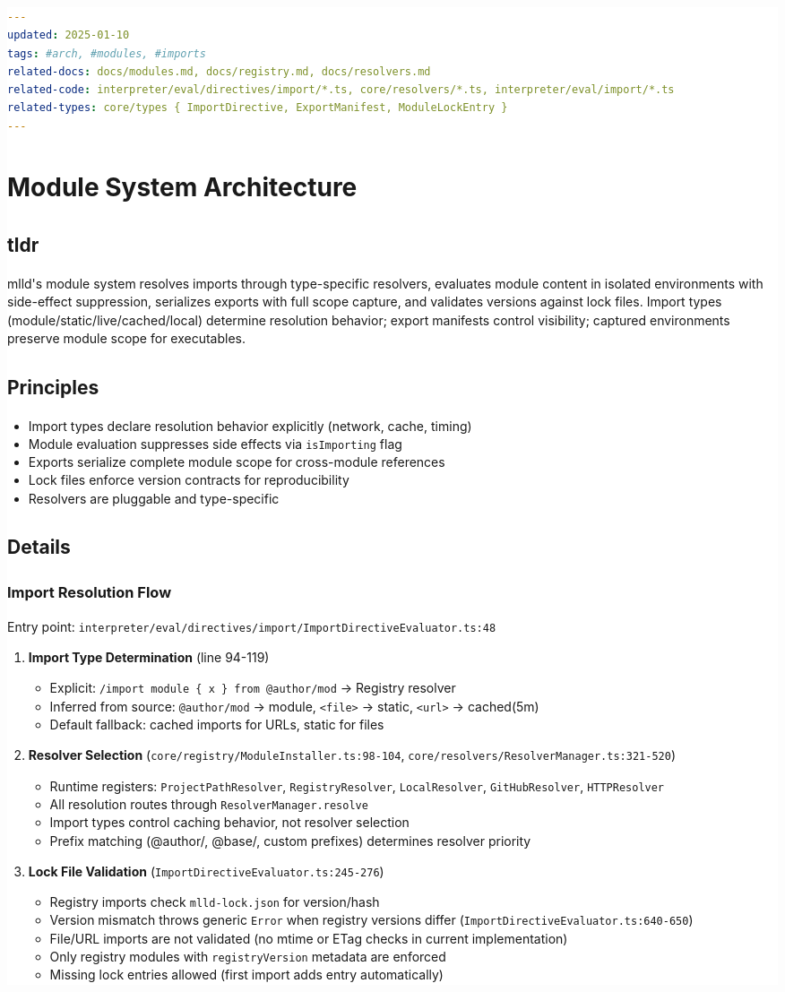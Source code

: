 ```yaml
---
updated: 2025-01-10
tags: #arch, #modules, #imports
related-docs: docs/modules.md, docs/registry.md, docs/resolvers.md
related-code: interpreter/eval/directives/import/*.ts, core/resolvers/*.ts, interpreter/eval/import/*.ts
related-types: core/types { ImportDirective, ExportManifest, ModuleLockEntry }
---
```


# Module System Architecture

## tldr

mlld's module system resolves imports through type-specific resolvers, evaluates module content in isolated environments with side-effect suppression, serializes exports with full scope capture, and validates versions against lock files. Import types (module/static/live/cached/local) determine resolution behavior; export manifests control visibility; captured environments preserve module scope for executables.

## Principles

- Import types declare resolution behavior explicitly (network, cache, timing)
- Module evaluation suppresses side effects via `isImporting` flag
- Exports serialize complete module scope for cross-module references
- Lock files enforce version contracts for reproducibility
- Resolvers are pluggable and type-specific

## Details

### Import Resolution Flow

Entry point: `interpreter/eval/directives/import/ImportDirectiveEvaluator.ts:48`

1. **Import Type Determination** (line 94-119)
   - Explicit: `/import module { x } from @author/mod` → Registry resolver
   - Inferred from source: `@author/mod` → module, `<file>` → static, `<url>` → cached(5m)
   - Default fallback: cached imports for URLs, static for files

2. **Resolver Selection** (`core/registry/ModuleInstaller.ts:98-104`, `core/resolvers/ResolverManager.ts:321-520`)
   - Runtime registers: `ProjectPathResolver`, `RegistryResolver`, `LocalResolver`, `GitHubResolver`, `HTTPResolver`
   - All resolution routes through `ResolverManager.resolve`
   - Import types control caching behavior, not resolver selection
   - Prefix matching (@author/, @base/, custom prefixes) determines resolver priority

3. **Lock File Validation** (`ImportDirectiveEvaluator.ts:245-276`)
   - Registry imports check `mlld-lock.json` for version/hash
   - Version mismatch throws generic `Error` when registry versions differ (`ImportDirectiveEvaluator.ts:640-650`)
   - File/URL imports are not validated (no mtime or ETag checks in current implementation)
   - Only registry modules with `registryVersion` metadata are enforced
   - Missing lock entries allowed (first import adds entry automatically)
